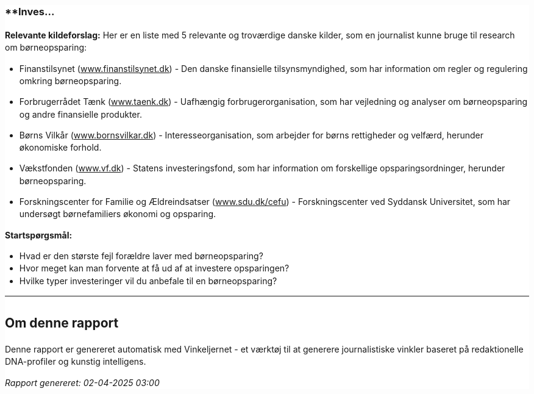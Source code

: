 ### **Inves...

**Relevante kildeforslag:**
Her er en liste med 5 relevante og troværdige danske kilder, som en journalist kunne bruge til research om børneopsparing:

- Finanstilsynet (www.finanstilsynet.dk) - Den danske finansielle tilsynsmyndighed, som har information om regler og regulering omkring børneopsparing.

- Forbrugerrådet Tænk (www.taenk.dk) - Uafhængig forbrugerorganisation, som har vejledning og analyser om børneopsparing og andre finansielle produkter.

- Børns Vilkår (www.bornsvilkar.dk) - Interesseorganisation, som arbejder for børns rettigheder og velfærd, herunder økonomiske forhold.

- Vækstfonden (www.vf.dk) - Statens investeringsfond, som har information om forskellige opsparingsordninger, herunder børneopsparing.

- Forskningscenter for Familie og Ældreindsatser (www.sdu.dk/cefu) - Forskningscenter ved Syddansk Universitet, som har undersøgt børnefamiliers økonomi og opsparing.

**Startspørgsmål:**
- Hvad er den største fejl forældre laver med børneopsparing?
- Hvor meget kan man forvente at få ud af at investere opsparingen?
- Hvilke typer investeringer vil du anbefale til en børneopsparing?

---

## Om denne rapport
Denne rapport er genereret automatisk med Vinkeljernet - et værktøj til at generere
journalistiske vinkler baseret på redaktionelle DNA-profiler og kunstig intelligens.

_Rapport genereret: 02-04-2025 03:00_